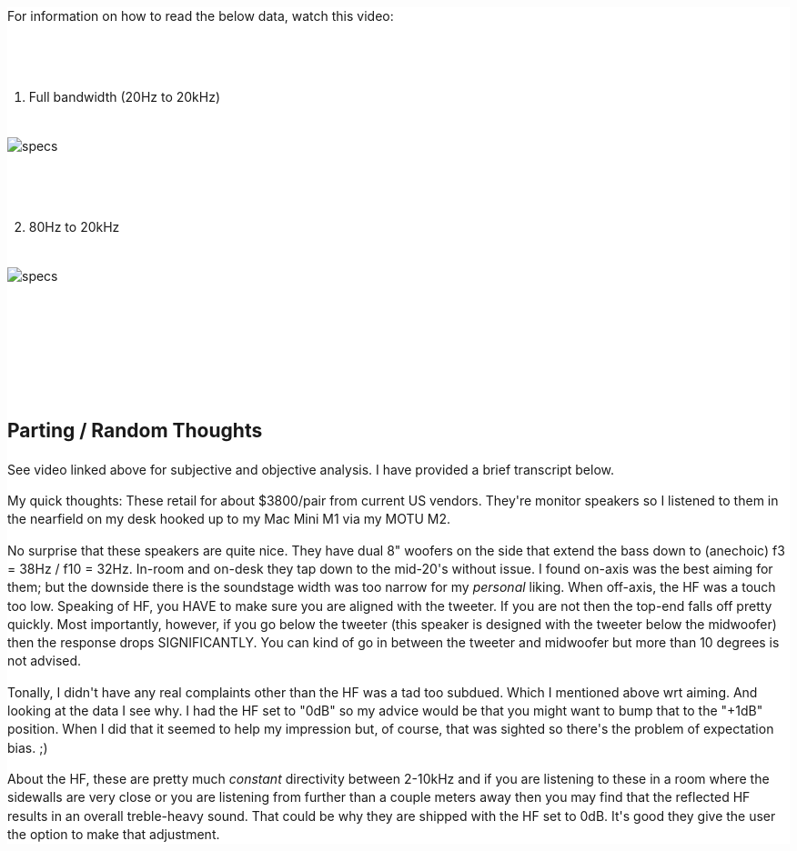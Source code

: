 For information on how to read the below data, watch this video:

<iframe width="560" height="315" src="https://www.youtube.com/embed/i1sa50hzEcM" title="YouTube video player" frameborder="0" allow="accelerometer; autoplay; clipboard-write; encrypted-media; gyroscope; picture-in-picture" allowfullscreen></iframe>

<br>
<br>

1) Full bandwidth (20Hz to 20kHz)

<img align="left" src="https://dl.dropboxusercontent.com/scl/fi/jn6xkejdos1afhf4r5p9r/mton-full.png?rlkey=pqawlhoz3inc1h02cnqip8ufj&dl=0" alt="specs" width="100%" style="vertical-align:middle;margin:20px 0px"/><br clear="all" />

<br>

2) 80Hz to 20kHz

<img align="left" src="https://dl.dropboxusercontent.com/scl/fi/y3xdpw983taunyfvbj4t1/mton-80.png?rlkey=s502fnzomzylgdqv0kylej3r6&dl=0" alt="specs" width="100%" style="vertical-align:middle;margin:20px 0px"/><br clear="all" />

<br>
<br>
<br>
<br>




## Parting / Random Thoughts

See video linked above for subjective and objective analysis. I have provided a brief transcript below.
<br>

My quick thoughts:
These retail for about $3800/pair from current US vendors.  They're monitor speakers so I listened to them in the nearfield on my desk hooked up to my Mac Mini M1 via my MOTU M2.

No surprise that these speakers are quite nice.  They have dual 8" woofers on the side that extend the bass down to (anechoic) f3 = 38Hz / f10 = 32Hz.  In-room and on-desk they tap down to the mid-20's without issue.  I found on-axis was the best aiming for them; but the downside there is the soundstage width was too narrow for my *personal* liking. When off-axis, the HF was a touch too low.  Speaking of HF, you HAVE to make sure you are aligned with the tweeter. If you are not then the top-end falls off pretty quickly.  Most importantly, however, if you go below the tweeter (this speaker is designed with the tweeter below the midwoofer) then the response drops SIGNIFICANTLY.  You can kind of go in between the tweeter and midwoofer but more than 10 degrees is not advised.

Tonally, I didn't have any real complaints other than the HF was a tad too subdued.  Which I mentioned above wrt aiming. And looking at the data I see why.  I had the HF set to "0dB" so my advice would be that you might want to bump that to the "+1dB" position.  When I did that it seemed to help my impression but, of course, that was sighted so there's the problem of expectation bias.  ;)

About the HF, these are pretty much *constant* directivity between 2-10kHz and if you are listening to these in a room where the sidewalls are very close or you are listening from further than a couple meters away then you may find that the reflected HF results in an overall treble-heavy sound.  That could be why they are shipped with the HF set to 0dB.  It's good they give the user the option to make that adjustment.
